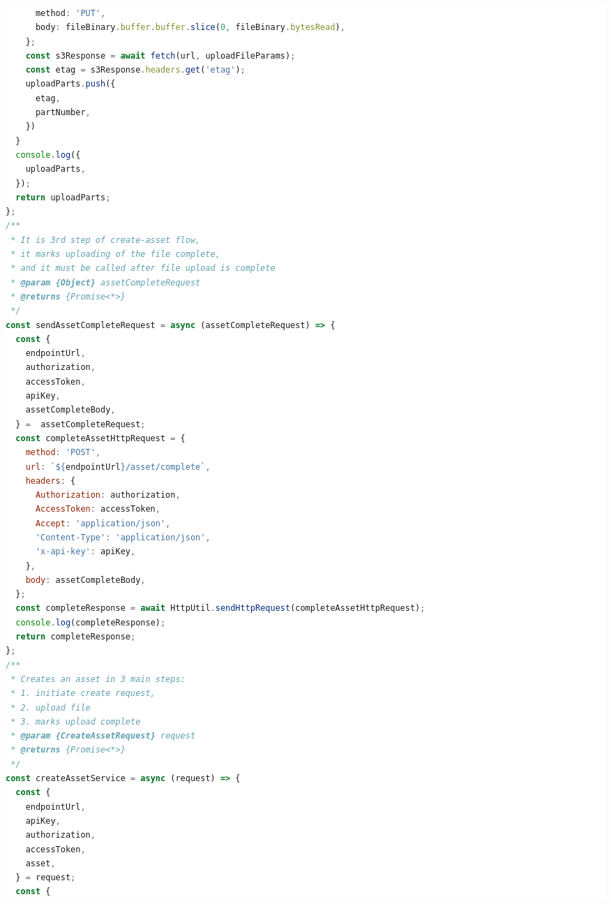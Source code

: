 ```javascript
      method: 'PUT',
      body: fileBinary.buffer.buffer.slice(0, fileBinary.bytesRead),
    };
    const s3Response = await fetch(url, uploadFileParams);
    const etag = s3Response.headers.get('etag');
    uploadParts.push({
      etag,
      partNumber,
    })
  }
  console.log({
    uploadParts,
  });
  return uploadParts;
};
/**
 * It is 3rd step of create-asset flow,
 * it marks uploading of the file complete,
 * and it must be called after file upload is complete
 * @param {Object} assetCompleteRequest
 * @returns {Promise<*>}
 */
const sendAssetCompleteRequest = async (assetCompleteRequest) => {
  const {
    endpointUrl,
    authorization,
    accessToken,
    apiKey,
    assetCompleteBody,
  } =  assetCompleteRequest;
  const completeAssetHttpRequest = {
    method: 'POST',
    url: `${endpointUrl}/asset/complete`,
    headers: {
      Authorization: authorization,
      AccessToken: accessToken,
      Accept: 'application/json',
      'Content-Type': 'application/json',
      'x-api-key': apiKey,
    },
    body: assetCompleteBody,
  };
  const completeResponse = await HttpUtil.sendHttpRequest(completeAssetHttpRequest);
  console.log(completeResponse);
  return completeResponse;
};
/**
 * Creates an asset in 3 main steps:
 * 1. initiate create request,
 * 2. upload file
 * 3. marks upload complete
 * @param {CreateAssetRequest} request
 * @returns {Promise<*>}
 */
const createAssetService = async (request) => {
  const {
    endpointUrl,
    apiKey,
    authorization,
    accessToken,
    asset,
  } = request;
  const {
```